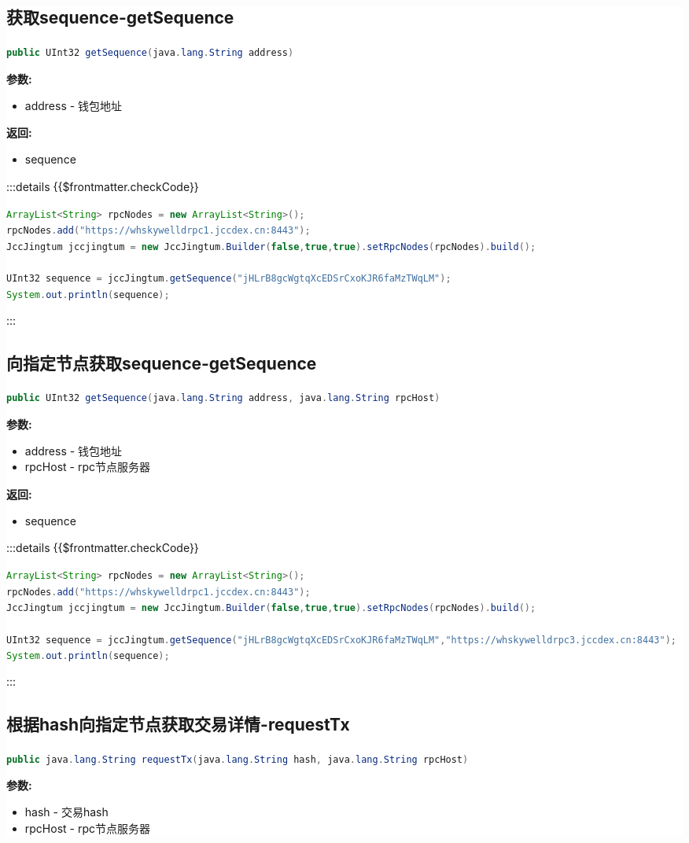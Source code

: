 ## 获取sequence-getSequence

```Java
public UInt32 getSequence(java.lang.String address)
```

**参数:**
- address - 钱包地址

**返回:**
- sequence

:::details {{$frontmatter.checkCode}}
```Java
ArrayList<String> rpcNodes = new ArrayList<String>();
rpcNodes.add("https://whskywelldrpc1.jccdex.cn:8443");
JccJingtum jccjingtum = new JccJingtum.Builder(false,true,true).setRpcNodes(rpcNodes).build();

UInt32 sequence = jccJingtum.getSequence("jHLrB8gcWgtqXcEDSrCxoKJR6faMzTWqLM");
System.out.println(sequence);
```
:::

## 向指定节点获取sequence-getSequence

```Java
public UInt32 getSequence(java.lang.String address, java.lang.String rpcHost)
```

**参数:**
- address - 钱包地址
- rpcHost - rpc节点服务器

**返回:**
- sequence

:::details {{$frontmatter.checkCode}}
```Java
ArrayList<String> rpcNodes = new ArrayList<String>();
rpcNodes.add("https://whskywelldrpc1.jccdex.cn:8443");
JccJingtum jccjingtum = new JccJingtum.Builder(false,true,true).setRpcNodes(rpcNodes).build();

UInt32 sequence = jccJingtum.getSequence("jHLrB8gcWgtqXcEDSrCxoKJR6faMzTWqLM","https://whskywelldrpc3.jccdex.cn:8443");
System.out.println(sequence);
```
:::

## 根据hash向指定节点获取交易详情-requestTx

```Java
public java.lang.String requestTx(java.lang.String hash, java.lang.String rpcHost)
```

**参数:**
- hash - 交易hash
- rpcHost - rpc节点服务器
